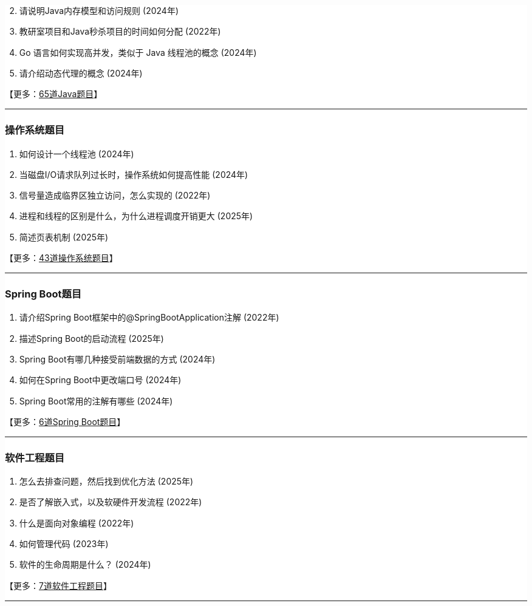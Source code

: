 2. 请说明Java内存模型和访问规则 (2024年) 

3. 教研室项目和Java秒杀项目的时间如何分配 (2022年) 

4. Go 语言如何实现高并发，类似于 Java 线程池的概念 (2024年) 

5. 请介绍动态代理的概念 (2024年) 

【更多：[65道Java题目](https://www.bagujing.com/companies)】


---

### 操作系统题目

1. 如何设计一个线程池 (2024年) 

2. 当磁盘I/O请求队列过长时，操作系统如何提高性能 (2024年) 

3. 信号量造成临界区独立访问，怎么实现的 (2022年) 

4. 进程和线程的区别是什么，为什么进程调度开销更大 (2025年) 

5. 简述页表机制 (2025年) 

【更多：[43道操作系统题目](https://www.bagujing.com/companies)】


---

### Spring Boot题目

1. 请介绍Spring Boot框架中的@SpringBootApplication注解 (2022年) 

2. 描述Spring Boot的启动流程 (2025年) 

3. Spring Boot有哪几种接受前端数据的方式 (2024年) 

4. 如何在Spring Boot中更改端口号 (2024年) 

5. Spring Boot常用的注解有哪些 (2024年) 

【更多：[6道Spring Boot题目](https://www.bagujing.com/companies)】


---

### 软件工程题目

1. 怎么去排查问题，然后找到优化方法 (2025年) 

2. 是否了解嵌入式，以及软硬件开发流程 (2022年) 

3. 什么是面向对象编程 (2022年) 

4. 如何管理代码 (2023年) 

5. 软件的生命周期是什么？ (2024年) 

【更多：[7道软件工程题目](https://www.bagujing.com/companies)】


---
